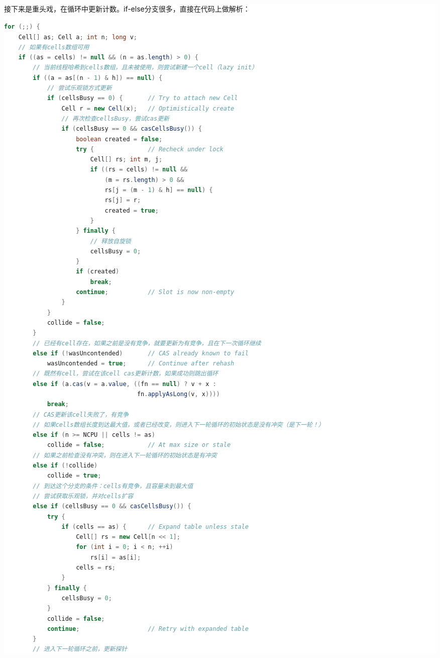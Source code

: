 接下来是重头戏，在循环中更新计数。if-else分支很多，直接在代码上做解析：
```java
for (;;) {
    Cell[] as; Cell a; int n; long v;
    // 如果有cells数组可用
    if ((as = cells) != null && (n = as.length) > 0) {
        // 当前线程哈希到cells数组，且未被使用，则尝试新建一个cell（lazy init）
        if ((a = as[(n - 1) & h]) == null) {
            // 尝试乐观锁方式更新
            if (cellsBusy == 0) {       // Try to attach new Cell
                Cell r = new Cell(x);   // Optimistically create
                // 再次检查cellsBusy，尝试cas更新
                if (cellsBusy == 0 && casCellsBusy()) {
                    boolean created = false;
                    try {               // Recheck under lock
                        Cell[] rs; int m, j;
                        if ((rs = cells) != null &&
                            (m = rs.length) > 0 &&
                            rs[j = (m - 1) & h] == null) {
                            rs[j] = r;
                            created = true;
                        }
                    } finally {
                        // 释放自旋锁
                        cellsBusy = 0;
                    }
                    if (created)
                        break;
                    continue;           // Slot is now non-empty
                }
            }
            collide = false;
        }
        // 已经有cell存在，如果之前是没有竞争，就要更新为有竞争，且在下一次循环继续
        else if (!wasUncontended)       // CAS already known to fail
            wasUncontended = true;      // Continue after rehash
        // 既然有cell，尝试在该cell cas更新计数，如果成功则跳出循环
        else if (a.cas(v = a.value, ((fn == null) ? v + x :
                                     fn.applyAsLong(v, x))))
            break;
        // CAS更新该cell失败了，有竞争
        // 如果cells数组长度到达最大值，或者已经改变，则进入下一轮循环的初始状态是没有冲突（是下一轮！）
        else if (n >= NCPU || cells != as)
            collide = false;            // At max size or stale
        // 如果之前检查没有冲突，则在进入下一轮循环的初始状态是有冲突
        else if (!collide)
            collide = true;
        // 到达这个分支的条件：cells有竞争，且容量未到最大值
        // 尝试获取乐观锁，并对cells扩容
        else if (cellsBusy == 0 && casCellsBusy()) {
            try {
                if (cells == as) {      // Expand table unless stale
                    Cell[] rs = new Cell[n << 1];
                    for (int i = 0; i < n; ++i)
                        rs[i] = as[i];
                    cells = rs;
                }
            } finally {
                cellsBusy = 0;
            }
            collide = false;
            continue;                   // Retry with expanded table
        }
        // 进入下一轮循环之前，更新探针
```